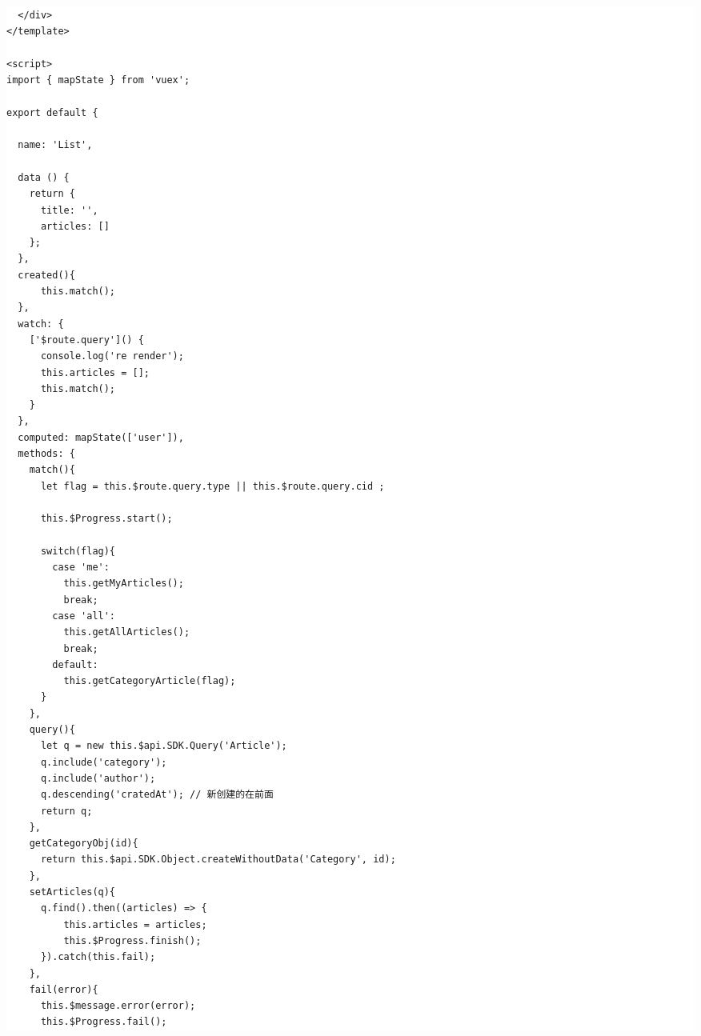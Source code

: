 ```
  </div>
</template>

<script>
import { mapState } from 'vuex';

export default {

  name: 'List',

  data () {
    return {
      title: '',
      articles: []
    };
  },
  created(){
      this.match();
  },
  watch: {
    ['$route.query']() {
      console.log('re render');
      this.articles = [];
      this.match();
    }
  },
  computed: mapState(['user']),
  methods: {
    match(){
      let flag = this.$route.query.type || this.$route.query.cid ;

      this.$Progress.start();

      switch(flag){
        case 'me':
          this.getMyArticles();
          break;
        case 'all':
          this.getAllArticles();
          break;
        default:
          this.getCategoryArticle(flag);
      }
    },
    query(){
      let q = new this.$api.SDK.Query('Article');
      q.include('category');
      q.include('author');
      q.descending('cratedAt'); // 新创建的在前面
      return q;
    },
    getCategoryObj(id){
      return this.$api.SDK.Object.createWithoutData('Category', id);
    },
    setArticles(q){
      q.find().then((articles) => {
          this.articles = articles;
          this.$Progress.finish();
      }).catch(this.fail);
    },
    fail(error){
      this.$message.error(error);
      this.$Progress.fail();
```